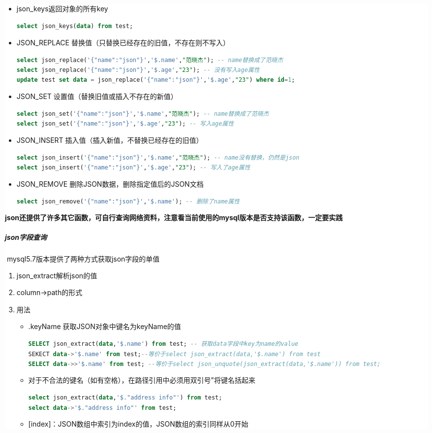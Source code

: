 - json_keys返回对象的所有key

  ```sql
  select json_keys(data) from test;
  ```

- JSON_REPLACE 替换值（只替换已经存在的旧值，不存在则不写入）

  ```sql
  select json_replace('{"name":"json"}','$.name',"范晓杰"); -- name替换成了范晓杰
  select json_replace('{"name":"json"}','$.age',"23"); -- 没有写入age属性
  update test set data = json_replace('{"name":"json"}','$.age',"23") where id=1;
  ```

- JSON_SET 设置值（替换旧值或插入不存在的新值）

  ```sql
  select json_set('{"name":"json"}','$.name',"范晓杰"); -- name替换成了范晓杰
  select json_set('{"name":"json"}','$.age',"23"); -- 写入age属性
  ```

- JSON_INSERT 插入值（插入新值，不替换已经存在的旧值）

  ```SQL
  select json_insert('{"name":"json"}','$.name',"范晓杰"); -- name没有替换，仍然是json
  select json_insert('{"name":"json"}','$.age',"23"); -- 写入了age属性
  ```

- JSON_REMOVE 删除JSON数据，删除指定值后的JSON文档

  ```sql
  select json_remove('{"name":"json"}','$.name'); -- 删除了name属性
  ```

**json还提供了许多其它函数，可自行查询网络资料，注意看当前使用的mysql版本是否支持该函数，一定要实践**

##### json字段查询

​    mysql5.7版本提供了两种方式获取json字段的单值

  1. json_extract解析json的值

  2. column->path的形式

  3. 用法

     - .keyName 获取JSON对象中键名为keyName的值

       ```sql
       SELECT json_extract(data,'$.name') from test; -- 获取data字段中key为name的value
       SEKECT data->'$.name' from test;--等价于select json_extract(data,'$.name') from test
       SELECT data->>'$.name' from test; --等价于select json_unquote(json_extract(data,'$.name')) from test;
       ```

     - 对于不合法的键名（如有空格），在路径引用中必须用双引号"将键名括起来

       ```sql
       select json_extract(data,'$."address info"') from test;
       select data->'$."address info"' from test;
       ```

     - [index]：JSON数组中索引为index的值，JSON数组的索引同样从0开始
